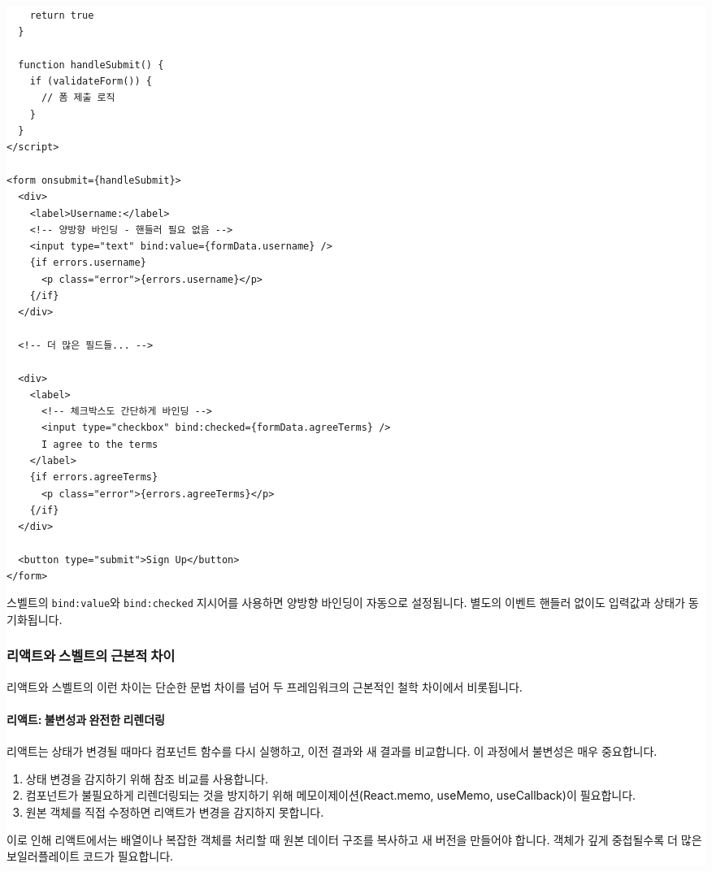 ```svelte :collapsed-lines
    return true
  }
  
  function handleSubmit() {
    if (validateForm()) {
      // 폼 제출 로직
    }
  }
</script>

<form onsubmit={handleSubmit}>
  <div>
    <label>Username:</label>
    <!-- 양방향 바인딩 - 핸들러 필요 없음 -->
    <input type="text" bind:value={formData.username} />
    {if errors.username}
      <p class="error">{errors.username}</p>
    {/if}
  </div>
  
  <!-- 더 많은 필드들... -->
  
  <div>
    <label>
      <!-- 체크박스도 간단하게 바인딩 -->
      <input type="checkbox" bind:checked={formData.agreeTerms} />
      I agree to the terms
    </label>
    {if errors.agreeTerms}
      <p class="error">{errors.agreeTerms}</p>
    {/if}
  </div>
  
  <button type="submit">Sign Up</button>
</form>
```

스벨트의 `bind:value`와 `bind:checked` 지시어를 사용하면 양방향 바인딩이 자동으로 설정됩니다. 별도의 이벤트 핸들러 없이도 입력값과 상태가 동기화됩니다.

### 리액트와 스벨트의 근본적 차이

리액트와 스벨트의 이런 차이는 단순한 문법 차이를 넘어 두 프레임워크의 근본적인 철학 차이에서 비롯됩니다.

#### 리액트: 불변성과 완전한 리렌더링

리액트는 상태가 변경될 때마다 컴포넌트 함수를 다시 실행하고, 이전 결과와 새 결과를 비교합니다. 이 과정에서 불변성은 매우 중요합니다.

1. 상태 변경을 감지하기 위해 참조 비교를 사용합니다.
2. 컴포넌트가 불필요하게 리렌더링되는 것을 방지하기 위해 메모이제이션(React.memo, useMemo, useCallback)이 필요합니다.
3. 원본 객체를 직접 수정하면 리액트가 변경을 감지하지 못합니다.

이로 인해 리액트에서는 배열이나 복잡한 객체를 처리할 때 원본 데이터 구조를 복사하고 새 버전을 만들어야 합니다. 객체가 깊게 중첩될수록 더 많은 보일러플레이트 코드가 필요합니다.
